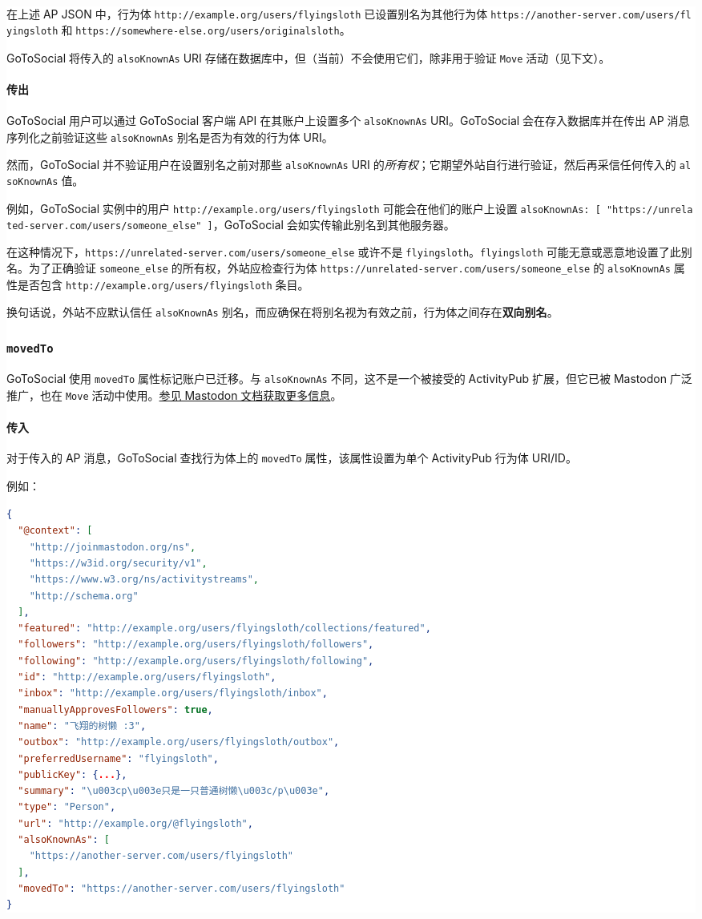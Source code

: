 在上述 AP JSON 中，行为体 `http://example.org/users/flyingsloth` 已设置别名为其他行为体 `https://another-server.com/users/flyingsloth` 和 `https://somewhere-else.org/users/originalsloth`。

GoToSocial 将传入的 `alsoKnownAs` URI 存储在数据库中，但（当前）不会使用它们，除非用于验证 `Move` 活动（见下文）。

#### 传出

GoToSocial 用户可以通过 GoToSocial 客户端 API 在其账户上设置多个 `alsoKnownAs` URI。GoToSocial 会在存入数据库并在传出 AP 消息序列化之前验证这些 `alsoKnownAs` 别名是否为有效的行为体 URI。

然而，GoToSocial 并不验证用户在设置别名之前对那些 `alsoKnownAs` URI 的*所有权*；它期望外站自行进行验证，然后再采信任何传入的 `alsoKnownAs` 值。

例如，GoToSocial 实例中的用户 `http://example.org/users/flyingsloth` 可能会在他们的账户上设置 `alsoKnownAs: [ "https://unrelated-server.com/users/someone_else" ]`，GoToSocial 会如实传输此别名到其他服务器。

在这种情况下，`https://unrelated-server.com/users/someone_else` 或许不是 `flyingsloth`。`flyingsloth` 可能无意或恶意地设置了此别名。为了正确验证 `someone_else` 的所有权，外站应检查行为体 `https://unrelated-server.com/users/someone_else` 的 `alsoKnownAs` 属性是否包含 `http://example.org/users/flyingsloth` 条目。

换句话说，外站不应默认信任 `alsoKnownAs` 别名，而应确保在将别名视为有效之前，行为体之间存在**双向别名**。

### `movedTo`

GoToSocial 使用 `movedTo` 属性标记账户已迁移。与 `alsoKnownAs` 不同，这不是一个被接受的 ActivityPub 扩展，但它已被 Mastodon 广泛推广，也在 `Move` 活动中使用。[参见 Mastodon 文档获取更多信息](https://documentation.sig.gy/spec/activitypub/#namespaces)。

#### 传入

对于传入的 AP 消息，GoToSocial 查找行为体上的 `movedTo` 属性，该属性设置为单个 ActivityPub 行为体 URI/ID。

例如：

```json
{
  "@context": [
    "http://joinmastodon.org/ns",
    "https://w3id.org/security/v1",
    "https://www.w3.org/ns/activitystreams",
    "http://schema.org"
  ],
  "featured": "http://example.org/users/flyingsloth/collections/featured",
  "followers": "http://example.org/users/flyingsloth/followers",
  "following": "http://example.org/users/flyingsloth/following",
  "id": "http://example.org/users/flyingsloth",
  "inbox": "http://example.org/users/flyingsloth/inbox",
  "manuallyApprovesFollowers": true,
  "name": "飞翔的树懒 :3",
  "outbox": "http://example.org/users/flyingsloth/outbox",
  "preferredUsername": "flyingsloth",
  "publicKey": {...},
  "summary": "\u003cp\u003e只是一只普通树懒\u003c/p\u003e",
  "type": "Person",
  "url": "http://example.org/@flyingsloth",
  "alsoKnownAs": [
    "https://another-server.com/users/flyingsloth"
  ],
  "movedTo": "https://another-server.com/users/flyingsloth"
}
```
